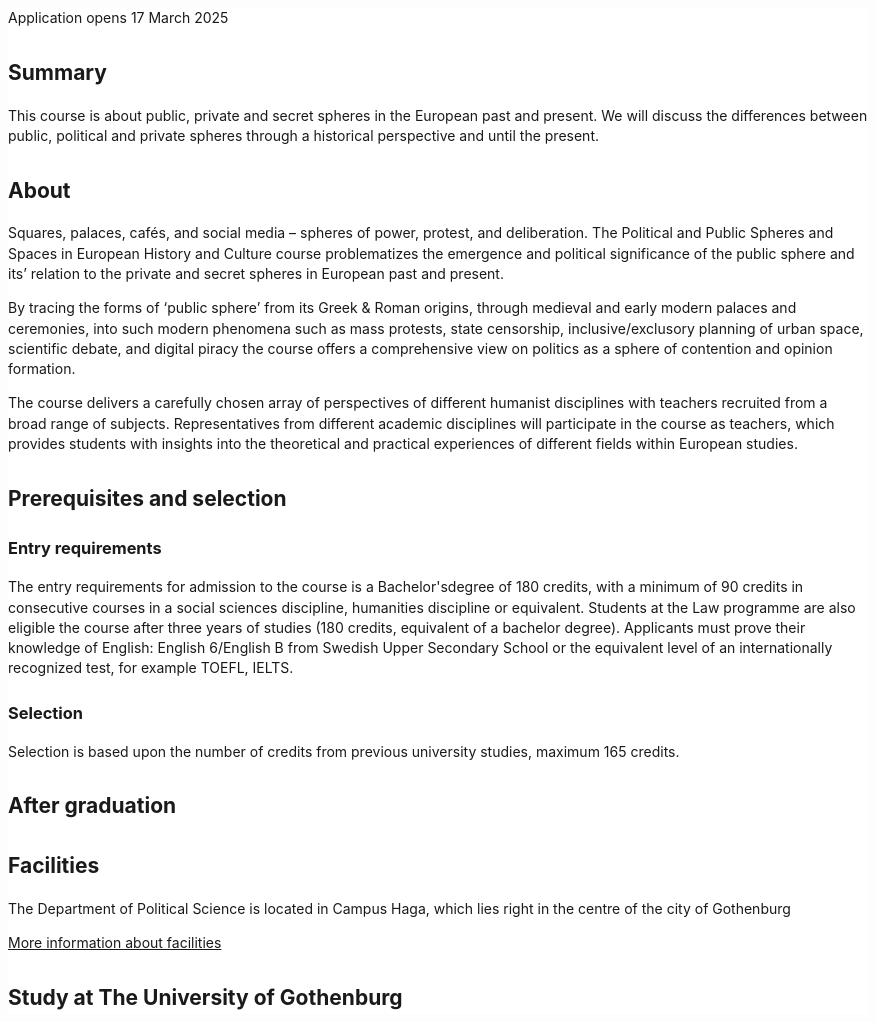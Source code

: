 Application opens 17 March 2025


## Summary

This course is about public, private and secret spheres in the European past and present. We will discuss the differences between public, political and private spheres through a historical perspective and until the present.

## About

Squares, palaces, cafés, and social media – spheres of power, protest, and deliberation. The Political and Public Spheres and Spaces in European History and Culture course problematizes the emergence and political significance of the public sphere and its’ relation to the private and secret spheres in European past and present.

By tracing the forms of ‘public sphere’ from its Greek & Roman origins, through medieval and early modern palaces and ceremonies, into such modern phenomena such as mass protests, state censorship, inclusive/exclusory planning of urban space, scientific debate, and digital piracy the course offers a comprehensive view on politics as a sphere of contention and opinion formation.

The course delivers a carefully chosen array of perspectives of different humanist disciplines with teachers recruited from a broad range of subjects. Representatives from different academic disciplines will participate in the course as teachers, which provides students with insights into the theoretical and practical experiences of different fields within European studies.

## Prerequisites and selection

### Entry requirements

The entry requirements for admission to the course is a Bachelor'sdegree of 180 credits, with a minimum of 90 credits in consecutive courses in a social sciences discipline, humanities discipline or equivalent. Students at the Law programme are also eligible the course after three years of studies (180 credits, equivalent of a bachelor degree). Applicants must prove their knowledge of English: English 6/English B from Swedish Upper Secondary School or the equivalent level of an internationally recognized test, for example TOEFL, IELTS.

### Selection

Selection is based upon the number of credits from previous university studies, maximum 165 credits.

## After graduation

## Facilities

The Department of Political Science is located in Campus Haga, which lies right in the centre of the city of Gothenburg

[More information about facilities](https://www.gu.se/en/social-sciences/study-here/campus-haga)

## Study at The University of Gothenburg
